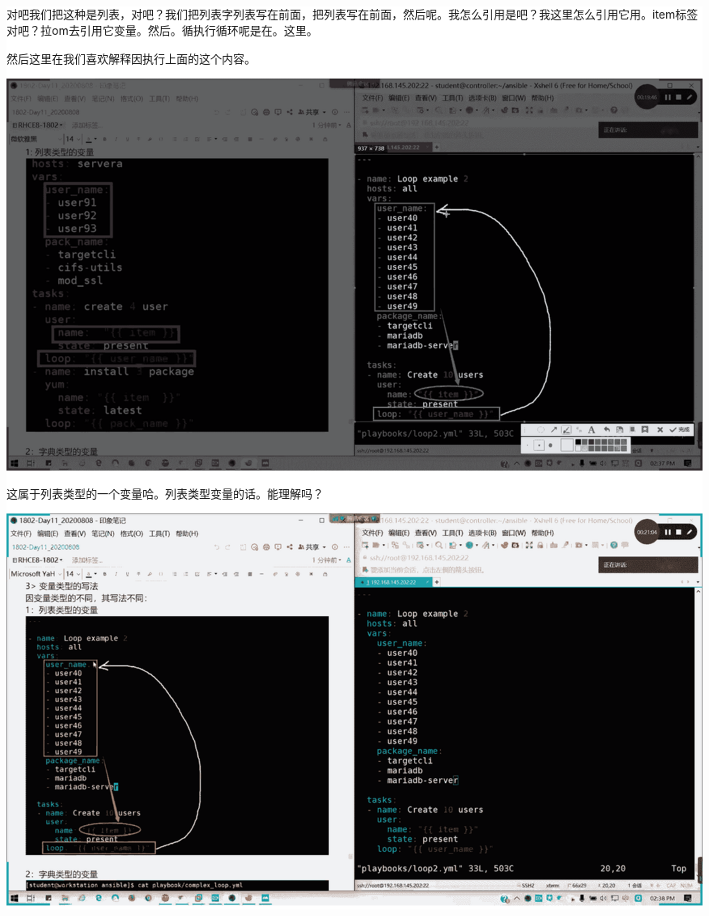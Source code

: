 对吧我们把这种是列表，对吧？我们把列表字列表写在前面，把列表写在前面，然后呢。我怎么引用是吧？我这里怎么引用它用。item标签对吧？拉om去引用它变量。然后。循执行循环呢是在。这里。

然后这里在我们喜欢解释因执行上面的这个内容。

![](img/bdb8ccf43be22ad7268f3fc602c54b7a_72.png)

这属于列表类型的一个变量哈。列表类型变量的话。能理解吗？

![](img/bdb8ccf43be22ad7268f3fc602c54b7a_74.png)
